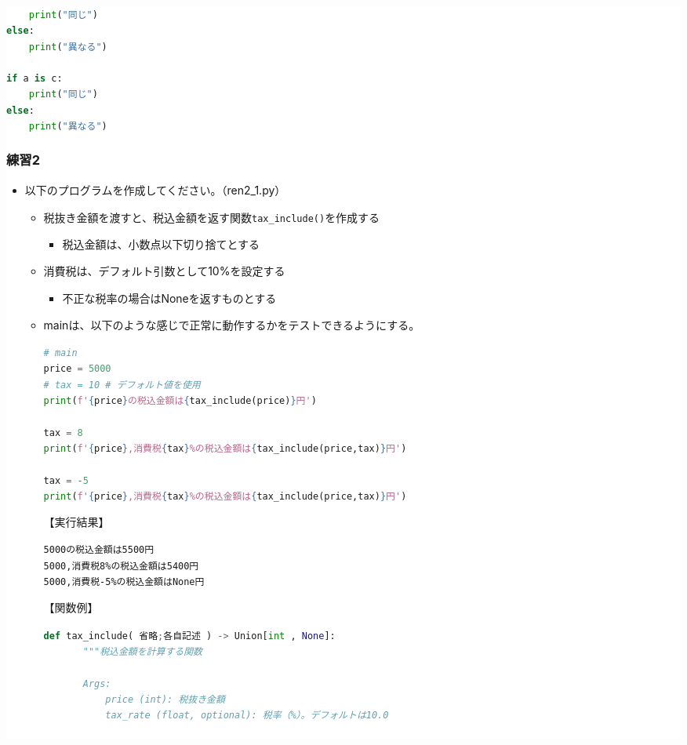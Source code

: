   ```python
      print("同じ")
  else:
      print("異なる")
  
  if a is c:
      print("同じ")
  else:
      print("異なる")
  ```
  
  



### 練習2

- 以下のプログラムを作成してください。（ren2_1.py）

  - 税抜き金額を渡すと、税込金額を返す関数`tax_include()`を作成する

    - 税込金額は、小数点以下切り捨てとする

  - 消費税は、デフォルト引数として10%を設定する

    - 不正な税率の場合はNoneを返すものとする

  - mainは、以下のような感じで正常に動作するかをテストできるようにする。

    ```python
    # main
    price = 5000
    # tax = 10 # デフォルト値を使用
    print(f'{price}の税込金額は{tax_include(price)}円')
    
    tax = 8
    print(f'{price},消費税{tax}%の税込金額は{tax_include(price,tax)}円')
    
    tax = -5
    print(f'{price},消費税{tax}%の税込金額は{tax_include(price,tax)}円')
    ```

    【実行結果】
    ```
    5000の税込金額は5500円
    5000,消費税8%の税込金額は5400円
    5000,消費税-5%の税込金額はNone円
    ```

    【関数例】
    ```python
    def tax_include( 省略;各自記述 ) -> Union[int , None]:
           """税込金額を計算する関数
        
           Args:
               price (int): 税抜き金額
               tax_rate (float, optional): 税率（%）。デフォルトは10.0
        